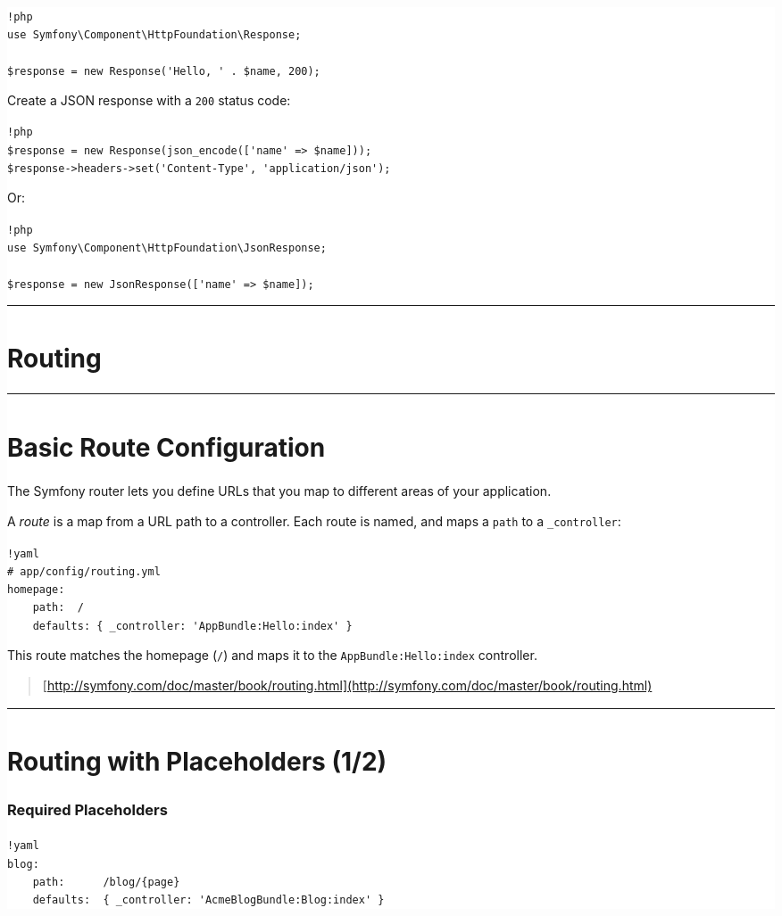     !php
    use Symfony\Component\HttpFoundation\Response;

    $response = new Response('Hello, ' . $name, 200);

Create a JSON response with a `200` status code:

    !php
    $response = new Response(json_encode(['name' => $name]));
    $response->headers->set('Content-Type', 'application/json');

Or:

    !php
    use Symfony\Component\HttpFoundation\JsonResponse;

    $response = new JsonResponse(['name' => $name]);

---

# Routing

---

# Basic Route Configuration

The Symfony router lets you define URLs that you map to different areas of
your application.

A _route_ is a map from a URL path to a controller. Each route is named, and
maps a `path` to a `_controller`:

    !yaml
    # app/config/routing.yml
    homepage:
        path:  /
        defaults: { _controller: 'AppBundle:Hello:index' }

This route matches the homepage (`/`) and maps it to the
`AppBundle:Hello:index` controller.

> [http://symfony.com/doc/master/book/routing.html](http://symfony.com/doc/master/book/routing.html)

---

# Routing with Placeholders (1/2)

### Required Placeholders

    !yaml
    blog:
        path:      /blog/{page}
        defaults:  { _controller: 'AcmeBlogBundle:Blog:index' }
